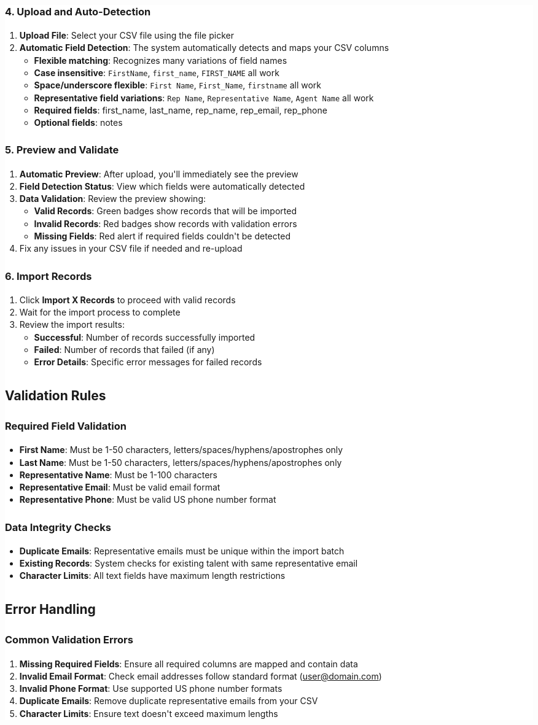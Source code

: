 ### 4. Upload and Auto-Detection

1. **Upload File**: Select your CSV file using the file picker
2. **Automatic Field Detection**: The system automatically detects and maps your CSV columns
   - **Flexible matching**: Recognizes many variations of field names
   - **Case insensitive**: `FirstName`, `first_name`, `FIRST_NAME` all work
   - **Space/underscore flexible**: `First Name`, `First_Name`, `firstname` all work
   - **Representative field variations**: `Rep Name`, `Representative Name`, `Agent Name` all work
   - **Required fields**: first_name, last_name, rep_name, rep_email, rep_phone
   - **Optional fields**: notes

### 5. Preview and Validate

1. **Automatic Preview**: After upload, you'll immediately see the preview
2. **Field Detection Status**: View which fields were automatically detected
3. **Data Validation**: Review the preview showing:
   - **Valid Records**: Green badges show records that will be imported
   - **Invalid Records**: Red badges show records with validation errors
   - **Missing Fields**: Red alert if required fields couldn't be detected
4. Fix any issues in your CSV file if needed and re-upload

### 6. Import Records

1. Click **Import X Records** to proceed with valid records
2. Wait for the import process to complete
3. Review the import results:
   - **Successful**: Number of records successfully imported
   - **Failed**: Number of records that failed (if any)
   - **Error Details**: Specific error messages for failed records

## Validation Rules

### Required Field Validation
- **First Name**: Must be 1-50 characters, letters/spaces/hyphens/apostrophes only
- **Last Name**: Must be 1-50 characters, letters/spaces/hyphens/apostrophes only
- **Representative Name**: Must be 1-100 characters
- **Representative Email**: Must be valid email format
- **Representative Phone**: Must be valid US phone number format

### Data Integrity Checks
- **Duplicate Emails**: Representative emails must be unique within the import batch
- **Existing Records**: System checks for existing talent with same representative email
- **Character Limits**: All text fields have maximum length restrictions

## Error Handling

### Common Validation Errors
1. **Missing Required Fields**: Ensure all required columns are mapped and contain data
2. **Invalid Email Format**: Check email addresses follow standard format (user@domain.com)
3. **Invalid Phone Format**: Use supported US phone number formats
4. **Duplicate Emails**: Remove duplicate representative emails from your CSV
5. **Character Limits**: Ensure text doesn't exceed maximum lengths
